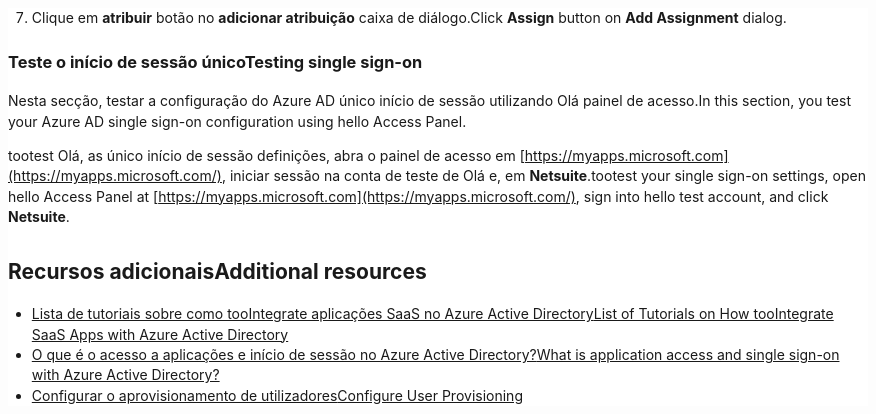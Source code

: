 7. <span data-ttu-id="8e5ff-281">Clique em **atribuir** botão no **adicionar atribuição** caixa de diálogo.</span><span class="sxs-lookup"><span data-stu-id="8e5ff-281">Click **Assign** button on **Add Assignment** dialog.</span></span>
    
### <a name="testing-single-sign-on"></a><span data-ttu-id="8e5ff-282">Teste o início de sessão único</span><span class="sxs-lookup"><span data-stu-id="8e5ff-282">Testing single sign-on</span></span>

<span data-ttu-id="8e5ff-283">Nesta secção, testar a configuração do Azure AD único início de sessão utilizando Olá painel de acesso.</span><span class="sxs-lookup"><span data-stu-id="8e5ff-283">In this section, you test your Azure AD single sign-on configuration using hello Access Panel.</span></span>

<span data-ttu-id="8e5ff-284">tootest Olá, as único início de sessão definições, abra o painel de acesso em [https://myapps.microsoft.com](https://myapps.microsoft.com/), iniciar sessão na conta de teste de Olá e, em **Netsuite**.</span><span class="sxs-lookup"><span data-stu-id="8e5ff-284">tootest your single sign-on settings, open hello Access Panel at [https://myapps.microsoft.com](https://myapps.microsoft.com/), sign into hello test account, and click **Netsuite**.</span></span>

## <a name="additional-resources"></a><span data-ttu-id="8e5ff-285">Recursos adicionais</span><span class="sxs-lookup"><span data-stu-id="8e5ff-285">Additional resources</span></span>

* [<span data-ttu-id="8e5ff-286">Lista de tutoriais sobre como tooIntegrate aplicações SaaS no Azure Active Directory</span><span class="sxs-lookup"><span data-stu-id="8e5ff-286">List of Tutorials on How tooIntegrate SaaS Apps with Azure Active Directory</span></span>](active-directory-saas-tutorial-list.md)
* [<span data-ttu-id="8e5ff-287">O que é o acesso a aplicações e início de sessão no Azure Active Directory?</span><span class="sxs-lookup"><span data-stu-id="8e5ff-287">What is application access and single sign-on with Azure Active Directory?</span></span>](active-directory-appssoaccess-whatis.md)
* [<span data-ttu-id="8e5ff-288">Configurar o aprovisionamento de utilizadores</span><span class="sxs-lookup"><span data-stu-id="8e5ff-288">Configure User Provisioning</span></span>](active-directory-saas-netsuite-provisioning-tutorial.md)



[1]: ./media/active-directory-saas-netsuite-tutorial/tutorial_general_01.png
[2]: ./media/active-directory-saas-netsuite-tutorial/tutorial_general_02.png
[3]: ./media/active-directory-saas-netsuite-tutorial/tutorial_general_03.png
[4]: ./media/active-directory-saas-netsuite-tutorial/tutorial_general_04.png

[100]: ./media/active-directory-saas-netsuite-tutorial/tutorial_general_100.png

[200]: ./media/active-directory-saas-netsuite-tutorial/tutorial_general_200.png
[201]: ./media/active-directory-saas-netsuite-tutorial/tutorial_general_201.png
[202]: ./media/active-directory-saas-netsuite-tutorial/tutorial_general_202.png
[203]: ./media/active-directory-saas-netsuite-tutorial/tutorial_general_203.png


